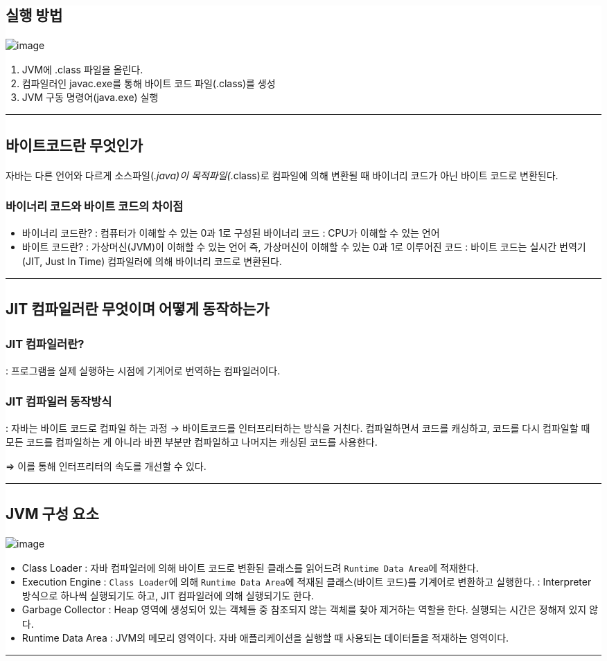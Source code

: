 
## 실행 방법

![image](https://user-images.githubusercontent.com/48669011/135392035-9fcd51e6-e1de-4e25-9712-45d7e8c238d4.png)

1. JVM에 .class 파일을 올린다.
2. 컴파일러인 javac.exe를 통해 바이트 코드 파일(.class)를 생성
3. JVM 구동 명령어(java.exe) 실행

---

## 바이트코드란 무엇인가

자바는 다른 언어와 다르게 소스파일(_.java)이 목적파일(_.class)로 컴파일에 의해 변환될 때 바이너리 코드가 아닌 바이트 코드로 변환된다.

### 바이너리 코드와 바이트 코드의 차이점

- 바이너리 코드란?
  : 컴퓨터가 이해할 수 있는 0과 1로 구성된 바이너리 코드
  : CPU가 이해할 수 있는 언어
- 바이트 코드란?
  : 가상머신(JVM)이 이해할 수 있는 언어 즉, 가상머신이 이해할 수 있는 0과 1로 이루어진 코드
  : 바이트 코드는 실시간 번역기(JIT, Just In Time) 컴파일러에 의해 바이너리 코드로 변환된다.

---

## JIT 컴파일러란 무엇이며 어떻게 동작하는가

### JIT 컴파일러란?

: 프로그램을 실제 실행하는 시점에 기계어로 번역하는 컴파일러이다.

### JIT 컴파일러 동작방식

: 자바는 바이트 코드로 컴파일 하는 과정 → 바이트코드를 인터프리터하는 방식을 거친다. 컴파일하면서 코드를 캐싱하고, 코드를 다시 컴파일할 때 모든 코드를 컴파일하는 게 아니라 바뀐 부분만 컴파일하고 나머지는 캐싱된 코드를 사용한다.

⇒ 이를 통해 인터프리터의 속도를 개선할 수 있다.

---

## JVM 구성 요소

![image](https://user-images.githubusercontent.com/48669011/135392117-5196ff77-c5d6-4e72-b877-62d961fe5ae6.png)

- Class Loader
  : 자바 컴파일러에 의해 바이트 코드로 변환된 클래스를 읽어드려 `Runtime Data Area`에 적재한다.
- Execution Engine
  : `Class Loader`에 의해 `Runtime Data Area`에 적재된 클래스(바이트 코드)를 기계어로 변환하고 실행한다.
  : Interpreter 방식으로 하나씩 실행되기도 하고, JIT 컴파일러에 의해 실행되기도 한다.
- Garbage Collector
  : Heap 영역에 생성되어 있는 객체들 중 참조되지 않는 객체를 찾아 제거하는 역할을 한다. 실행되는 시간은 정해져 있지 않다.
- Runtime Data Area
  : JVM의 메모리 영역이다. 자바 애플리케이션을 실행할 때 사용되는 데이터들을 적재하는 영역이다.

---